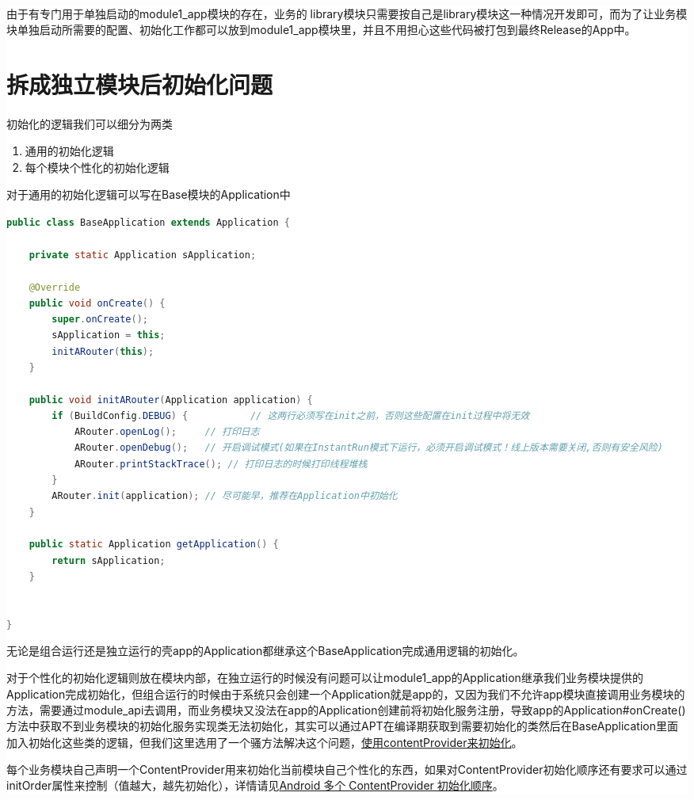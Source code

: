 由于有专门用于单独启动的module1_app模块的存在，业务的 library模块只需要按自己是library模块这一种情况开发即可，而为了让业务模块单独启动所需要的配置、初始化工作都可以放到module1_app模块里，并且不用担心这些代码被打包到最终Release的App中。



# 拆成独立模块后初始化问题

初始化的逻辑我们可以细分为两类

1. 通用的初始化逻辑
2. 每个模块个性化的初始化逻辑

对于通用的初始化逻辑可以写在Base模块的Application中

```java
public class BaseApplication extends Application {

    private static Application sApplication;

    @Override
    public void onCreate() {
        super.onCreate();
        sApplication = this;
        initARouter(this);
    }

    public void initARouter(Application application) {
        if (BuildConfig.DEBUG) {           // 这两行必须写在init之前，否则这些配置在init过程中将无效
            ARouter.openLog();     // 打印日志
            ARouter.openDebug();   // 开启调试模式(如果在InstantRun模式下运行，必须开启调试模式！线上版本需要关闭,否则有安全风险)
            ARouter.printStackTrace(); // 打印日志的时候打印线程堆栈
        }
        ARouter.init(application); // 尽可能早，推荐在Application中初始化
    }

    public static Application getApplication() {
        return sApplication;
    }


}
```

无论是组合运行还是独立运行的壳app的Application都继承这个BaseApplication完成通用逻辑的初始化。

对于个性化的初始化逻辑则放在模块内部，在独立运行的时候没有问题可以让module1_app的Application继承我们业务模块提供的Application完成初始化，但组合运行的时候由于系统只会创建一个Application就是app的，又因为我们不允许app模块直接调用业务模块的方法，需要通过module_api去调用，而业务模块又没法在app的Application创建前将初始化服务注册，导致app的Application#onCreate()方法中获取不到业务模块的初始化服务实现类无法初始化，其实可以通过APT在编译期获取到需要初始化的类然后在BaseApplication里面加入初始化这些类的逻辑，但我们这里选用了一个骚方法解决这个问题，[使用contentProvider来初始化](<http://zjutkz.net/2017/09/11/%E4%B8%80%E4%B8%AA%E5%B0%8F%E6%8A%80%E5%B7%A7%E2%80%94%E2%80%94%E4%BD%BF%E7%94%A8ContentProvider%E5%88%9D%E5%A7%8B%E5%8C%96%E4%BD%A0%E7%9A%84Library/>)。

每个业务模块自己声明一个ContentProvider用来初始化当前模块自己个性化的东西，如果对ContentProvider初始化顺序还有要求可以通过initOrder属性来控制（值越大，越先初始化），详情请见[Android 多个 ContentProvider 初始化顺序](<https://sivanliu.github.io/2017/12/16/provider%E5%88%9D%E5%A7%8B%E5%8C%96/>)。
